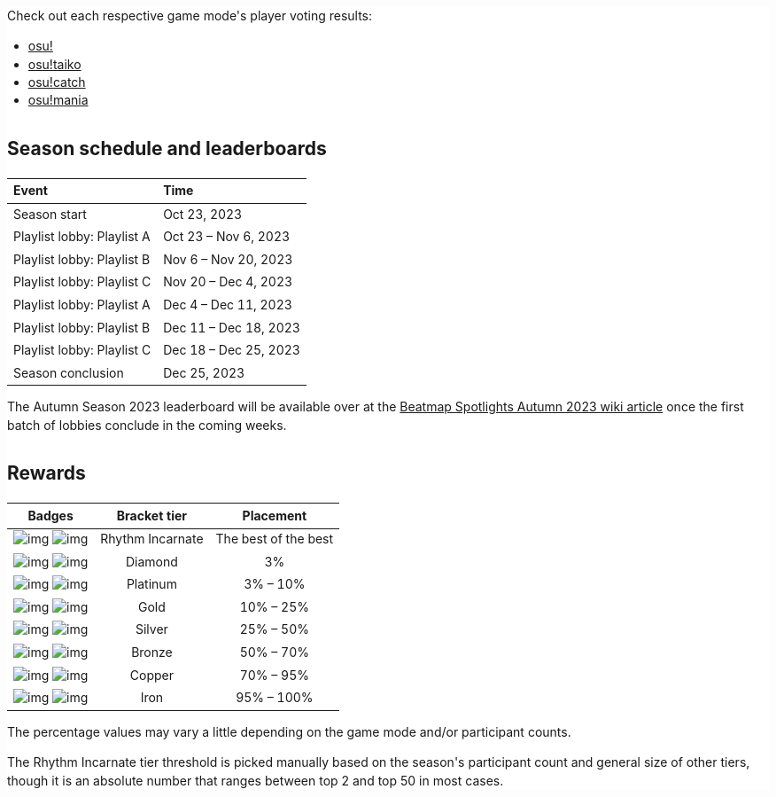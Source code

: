 Check out each respective game mode's player voting results:

- [osu!](https://osu.ppy.sh/community/contests/180)
- [osu!taiko](https://osu.ppy.sh/community/contests/181)
- [osu!catch](https://osu.ppy.sh/community/contests/182)
- [osu!mania](https://osu.ppy.sh/community/contests/183)

## Season schedule and leaderboards

| Event                      | Time                  |
| :------------------------- | :-------------------- |
| Season start               | Oct 23, 2023          |
| Playlist lobby: Playlist A | Oct 23 – Nov 6, 2023  |
| Playlist lobby: Playlist B | Nov 6 – Nov 20, 2023  |
| Playlist lobby: Playlist C | Nov 20 – Dec 4, 2023  |
| Playlist lobby: Playlist A | Dec 4 – Dec 11, 2023  |
| Playlist lobby: Playlist B | Dec 11 – Dec 18, 2023 |
| Playlist lobby: Playlist C | Dec 18 – Dec 25, 2023 |
| Season conclusion          | Dec 25, 2023          |

The Autumn Season 2023 leaderboard will be available over at the [Beatmap Spotlights Autumn 2023 wiki article](https://osu.ppy.sh/wiki/en/Beatmap_Spotlights/Seasons/2023_Autumn) once the first batch of lobbies conclude in the coming weeks.

## Rewards

|                            Badges                            |   Bracket tier   |      Placement       |
| :----------------------------------------------------------: | :--------------: | :------------------: |
| ![img](https://i.ppy.sh/d1d978d55520fc617d0702170f20bdc902579fae/68747470733a2f2f6f73752e7070792e73682f77696b692f696d616765732f426561746d61705f53706f746c69676874732f696d672f6261646765732f617574756d6e5f323032332f6f73752f72695f312e706e67) ![img](https://i.ppy.sh/0e35ba21014d538efc6e095e17b5b23f16ab9f01/68747470733a2f2f6f73752e7070792e73682f77696b692f696d616765732f426561746d61705f53706f746c69676874732f696d672f6261646765732f617574756d6e5f323032332f6f73752f72695f322e706e67) | Rhythm Incarnate | The best of the best |
| ![img](https://i.ppy.sh/dba2a65e19254610fc37e4dc7b7ea22003e5cae9/68747470733a2f2f6f73752e7070792e73682f77696b692f696d616765732f426561746d61705f53706f746c69676874732f696d672f6261646765732f617574756d6e5f323032332f6f73752f6469616d6f6e645f312e706e67) ![img](https://i.ppy.sh/750cc86b45aaf0b4c3ce4e94fa7714032c307e16/68747470733a2f2f6f73752e7070792e73682f77696b692f696d616765732f426561746d61705f53706f746c69676874732f696d672f6261646765732f617574756d6e5f323032332f6f73752f6469616d6f6e645f322e706e67) |     Diamond      |          3%          |
| ![img](https://i.ppy.sh/75064434c45d029d25d1315631cd63582ec87e36/68747470733a2f2f6f73752e7070792e73682f77696b692f696d616765732f426561746d61705f53706f746c69676874732f696d672f6261646765732f617574756d6e5f323032332f6f73752f706c6174696e756d5f312e706e67) ![img](https://i.ppy.sh/764c5b63e88da7ab51f0469280fbdfeabbf3dc1b/68747470733a2f2f6f73752e7070792e73682f77696b692f696d616765732f426561746d61705f53706f746c69676874732f696d672f6261646765732f617574756d6e5f323032332f6f73752f706c6174696e756d5f322e706e67) |     Platinum     |       3% – 10%       |
| ![img](https://i.ppy.sh/dce651de23784a9928dd2e3c86e4065ee6a88c4b/68747470733a2f2f6f73752e7070792e73682f77696b692f696d616765732f426561746d61705f53706f746c69676874732f696d672f6261646765732f617574756d6e5f323032332f6f73752f676f6c645f312e706e67) ![img](https://i.ppy.sh/50c2ad617c00caaabd815874f6a180238fbf9d56/68747470733a2f2f6f73752e7070792e73682f77696b692f696d616765732f426561746d61705f53706f746c69676874732f696d672f6261646765732f617574756d6e5f323032332f6f73752f676f6c645f322e706e67) |       Gold       |      10% – 25%       |
| ![img](https://i.ppy.sh/e6cb728fb5bddd073eb7d25cf849e18c57f7b8dd/68747470733a2f2f6f73752e7070792e73682f77696b692f696d616765732f426561746d61705f53706f746c69676874732f696d672f6261646765732f617574756d6e5f323032332f6f73752f73696c7665725f312e706e67) ![img](https://i.ppy.sh/e8b3fd50d7eb9a40f8cd3beb2291277988d611a4/68747470733a2f2f6f73752e7070792e73682f77696b692f696d616765732f426561746d61705f53706f746c69676874732f696d672f6261646765732f617574756d6e5f323032332f6f73752f73696c7665725f322e706e67) |      Silver      |      25% – 50%       |
| ![img](https://i.ppy.sh/17331710d70ee88f4e1cd9daec27cea5de3a1c81/68747470733a2f2f6f73752e7070792e73682f77696b692f696d616765732f426561746d61705f53706f746c69676874732f696d672f6261646765732f617574756d6e5f323032332f6f73752f62726f6e7a655f312e706e67) ![img](https://i.ppy.sh/299de7b4fa5eeb6e6cb0bef0bc1aeffadb0cf0b2/68747470733a2f2f6f73752e7070792e73682f77696b692f696d616765732f426561746d61705f53706f746c69676874732f696d672f6261646765732f617574756d6e5f323032332f6f73752f62726f6e7a655f322e706e67) |      Bronze      |      50% – 70%       |
| ![img](https://i.ppy.sh/a82fde2de874b2f1d3e2c9e764ea3c18f05248cf/68747470733a2f2f6f73752e7070792e73682f77696b692f696d616765732f426561746d61705f53706f746c69676874732f696d672f6261646765732f617574756d6e5f323032332f6f73752f636f707065725f312e706e67) ![img](https://i.ppy.sh/a22935b559001f473bf4d5224619d87b0e2cf97c/68747470733a2f2f6f73752e7070792e73682f77696b692f696d616765732f426561746d61705f53706f746c69676874732f696d672f6261646765732f617574756d6e5f323032332f6f73752f636f707065725f322e706e67) |      Copper      |      70% – 95%       |
| ![img](https://i.ppy.sh/a5ab57595950b6e69353beea2e5095c8e8733842/68747470733a2f2f6f73752e7070792e73682f77696b692f696d616765732f426561746d61705f53706f746c69676874732f696d672f6261646765732f617574756d6e5f323032332f6f73752f69726f6e5f312e706e67) ![img](https://i.ppy.sh/0d20118e5298d590978b9924189b07701e7e6b8f/68747470733a2f2f6f73752e7070792e73682f77696b692f696d616765732f426561746d61705f53706f746c69676874732f696d672f6261646765732f617574756d6e5f323032332f6f73752f69726f6e5f322e706e67) |       Iron       |      95% – 100%      |

The percentage values may vary a little depending on the game mode and/or participant counts.

The Rhythm Incarnate tier threshold is picked manually based on the season's participant count and general size of other tiers, though it is an absolute number that ranges between top 2 and top 50 in most cases.
